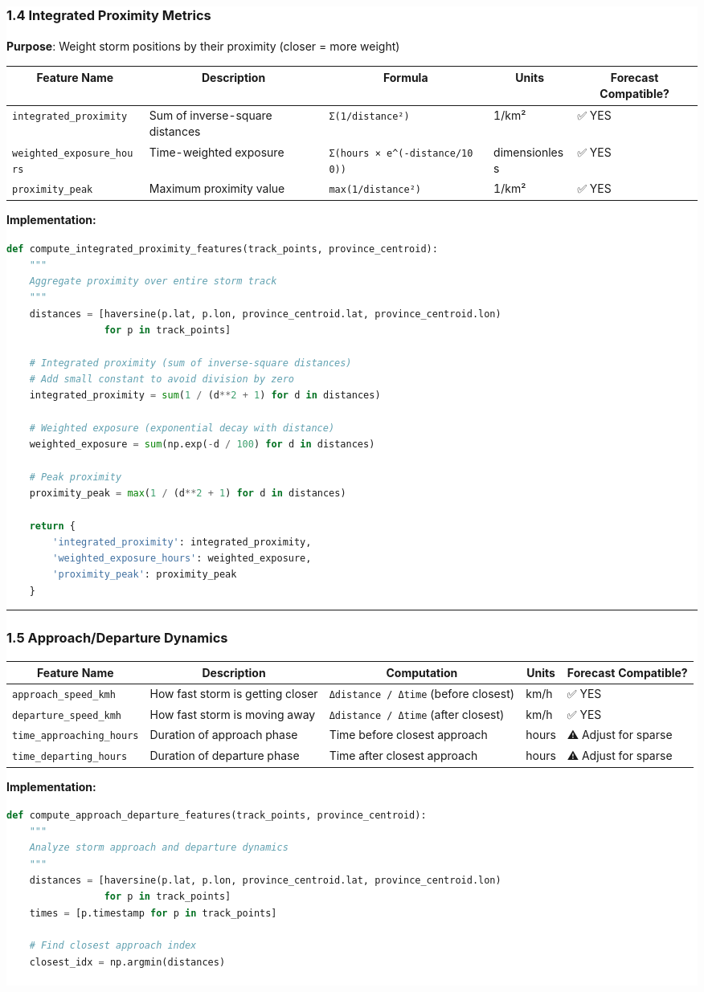 
### **1.4 Integrated Proximity Metrics**

**Purpose**: Weight storm positions by their proximity (closer = more weight)

| Feature Name | Description | Formula | Units | Forecast Compatible? |
|--------------|-------------|---------|-------|---------------------|
| `integrated_proximity` | Sum of inverse-square distances | `Σ(1/distance²)` | 1/km² | ✅ YES |
| `weighted_exposure_hours` | Time-weighted exposure | `Σ(hours × e^(-distance/100))` | dimensionless | ✅ YES |
| `proximity_peak` | Maximum proximity value | `max(1/distance²)` | 1/km² | ✅ YES |

**Implementation:**
```python
def compute_integrated_proximity_features(track_points, province_centroid):
    """
    Aggregate proximity over entire storm track
    """
    distances = [haversine(p.lat, p.lon, province_centroid.lat, province_centroid.lon) 
                 for p in track_points]
    
    # Integrated proximity (sum of inverse-square distances)
    # Add small constant to avoid division by zero
    integrated_proximity = sum(1 / (d**2 + 1) for d in distances)
    
    # Weighted exposure (exponential decay with distance)
    weighted_exposure = sum(np.exp(-d / 100) for d in distances)
    
    # Peak proximity
    proximity_peak = max(1 / (d**2 + 1) for d in distances)
    
    return {
        'integrated_proximity': integrated_proximity,
        'weighted_exposure_hours': weighted_exposure,
        'proximity_peak': proximity_peak
    }
```

---

### **1.5 Approach/Departure Dynamics**

| Feature Name | Description | Computation | Units | Forecast Compatible? |
|--------------|-------------|-------------|-------|---------------------|
| `approach_speed_kmh` | How fast storm is getting closer | `Δdistance / Δtime` (before closest) | km/h | ✅ YES |
| `departure_speed_kmh` | How fast storm is moving away | `Δdistance / Δtime` (after closest) | km/h | ✅ YES |
| `time_approaching_hours` | Duration of approach phase | Time before closest approach | hours | ⚠️ Adjust for sparse |
| `time_departing_hours` | Duration of departure phase | Time after closest approach | hours | ⚠️ Adjust for sparse |

**Implementation:**
```python
def compute_approach_departure_features(track_points, province_centroid):
    """
    Analyze storm approach and departure dynamics
    """
    distances = [haversine(p.lat, p.lon, province_centroid.lat, province_centroid.lon) 
                 for p in track_points]
    times = [p.timestamp for p in track_points]
    
    # Find closest approach index
    closest_idx = np.argmin(distances)
    
```